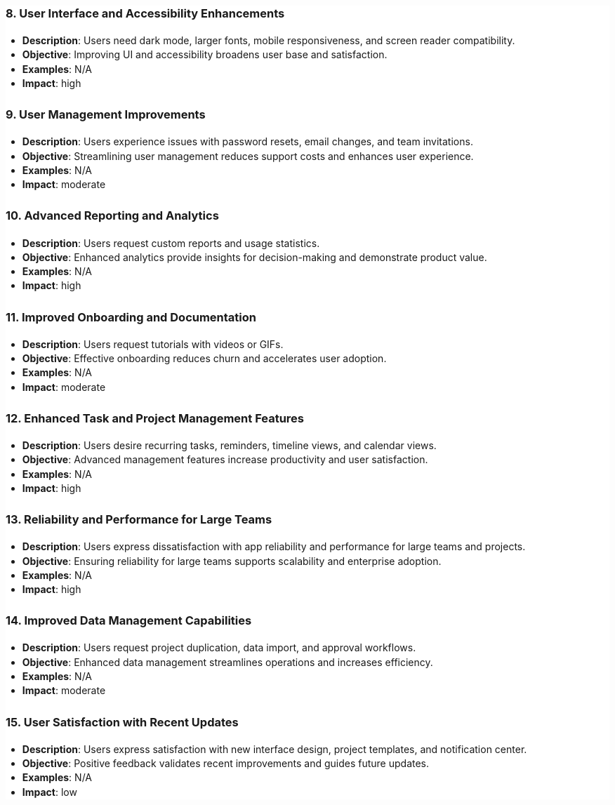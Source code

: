### 8. User Interface and Accessibility Enhancements
- **Description**: Users need dark mode, larger fonts, mobile responsiveness, and screen reader compatibility.
- **Objective**: Improving UI and accessibility broadens user base and satisfaction.
- **Examples**: N/A
- **Impact**: high

### 9. User Management Improvements
- **Description**: Users experience issues with password resets, email changes, and team invitations.
- **Objective**: Streamlining user management reduces support costs and enhances user experience.
- **Examples**: N/A
- **Impact**: moderate

### 10. Advanced Reporting and Analytics
- **Description**: Users request custom reports and usage statistics.
- **Objective**: Enhanced analytics provide insights for decision-making and demonstrate product value.
- **Examples**: N/A
- **Impact**: high

### 11. Improved Onboarding and Documentation
- **Description**: Users request tutorials with videos or GIFs.
- **Objective**: Effective onboarding reduces churn and accelerates user adoption.
- **Examples**: N/A
- **Impact**: moderate

### 12. Enhanced Task and Project Management Features
- **Description**: Users desire recurring tasks, reminders, timeline views, and calendar views.
- **Objective**: Advanced management features increase productivity and user satisfaction.
- **Examples**: N/A
- **Impact**: high

### 13. Reliability and Performance for Large Teams
- **Description**: Users express dissatisfaction with app reliability and performance for large teams and projects.
- **Objective**: Ensuring reliability for large teams supports scalability and enterprise adoption.
- **Examples**: N/A
- **Impact**: high

### 14. Improved Data Management Capabilities
- **Description**: Users request project duplication, data import, and approval workflows.
- **Objective**: Enhanced data management streamlines operations and increases efficiency.
- **Examples**: N/A
- **Impact**: moderate

### 15. User Satisfaction with Recent Updates
- **Description**: Users express satisfaction with new interface design, project templates, and notification center.
- **Objective**: Positive feedback validates recent improvements and guides future updates.
- **Examples**: N/A
- **Impact**: low
